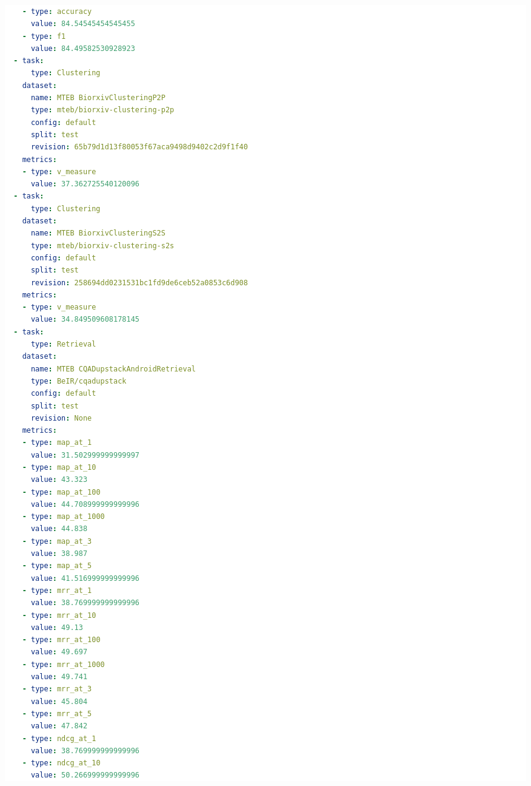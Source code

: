 ```yaml
    - type: accuracy
      value: 84.54545454545455
    - type: f1
      value: 84.49582530928923
  - task:
      type: Clustering
    dataset:
      name: MTEB BiorxivClusteringP2P
      type: mteb/biorxiv-clustering-p2p
      config: default
      split: test
      revision: 65b79d1d13f80053f67aca9498d9402c2d9f1f40
    metrics:
    - type: v_measure
      value: 37.362725540120096
  - task:
      type: Clustering
    dataset:
      name: MTEB BiorxivClusteringS2S
      type: mteb/biorxiv-clustering-s2s
      config: default
      split: test
      revision: 258694dd0231531bc1fd9de6ceb52a0853c6d908
    metrics:
    - type: v_measure
      value: 34.849509608178145
  - task:
      type: Retrieval
    dataset:
      name: MTEB CQADupstackAndroidRetrieval
      type: BeIR/cqadupstack
      config: default
      split: test
      revision: None
    metrics:
    - type: map_at_1
      value: 31.502999999999997
    - type: map_at_10
      value: 43.323
    - type: map_at_100
      value: 44.708999999999996
    - type: map_at_1000
      value: 44.838
    - type: map_at_3
      value: 38.987
    - type: map_at_5
      value: 41.516999999999996
    - type: mrr_at_1
      value: 38.769999999999996
    - type: mrr_at_10
      value: 49.13
    - type: mrr_at_100
      value: 49.697
    - type: mrr_at_1000
      value: 49.741
    - type: mrr_at_3
      value: 45.804
    - type: mrr_at_5
      value: 47.842
    - type: ndcg_at_1
      value: 38.769999999999996
    - type: ndcg_at_10
      value: 50.266999999999996
```